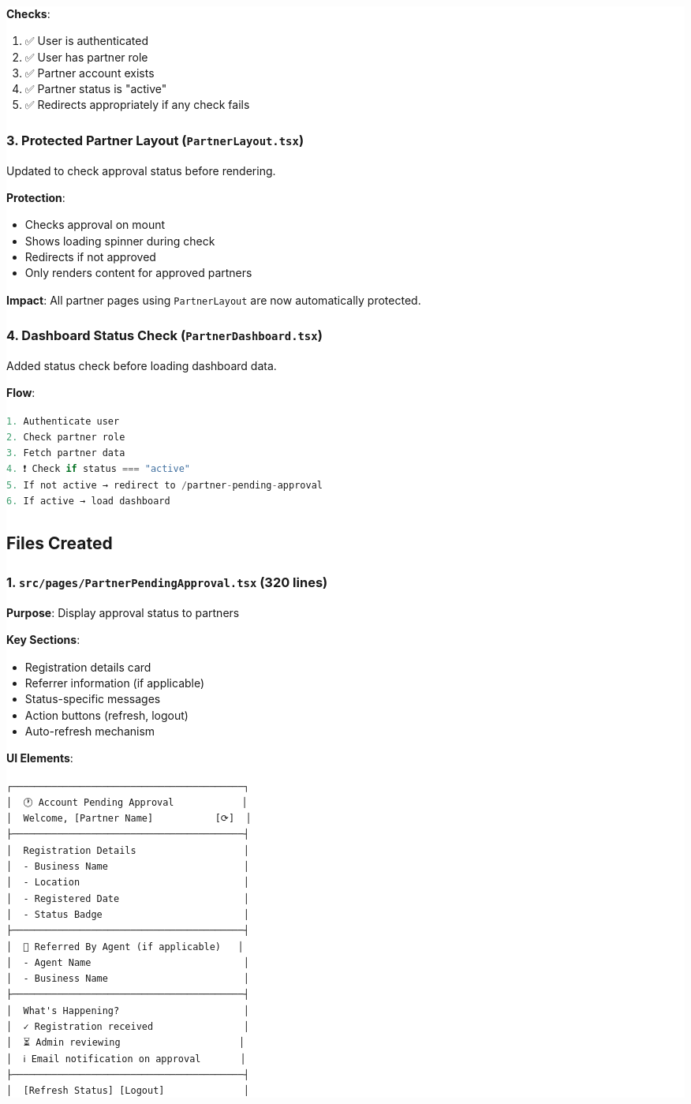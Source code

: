 **Checks**:
1. ✅ User is authenticated
2. ✅ User has partner role
3. ✅ Partner account exists
4. ✅ Partner status is "active"
5. ✅ Redirects appropriately if any check fails

### 3. **Protected Partner Layout** (`PartnerLayout.tsx`)
Updated to check approval status before rendering.

**Protection**:
- Checks approval on mount
- Shows loading spinner during check
- Redirects if not approved
- Only renders content for approved partners

**Impact**: All partner pages using `PartnerLayout` are now automatically protected.

### 4. **Dashboard Status Check** (`PartnerDashboard.tsx`)
Added status check before loading dashboard data.

**Flow**:
```typescript
1. Authenticate user
2. Check partner role
3. Fetch partner data
4. ❗ Check if status === "active"
5. If not active → redirect to /partner-pending-approval
6. If active → load dashboard
```

## Files Created

### 1. `src/pages/PartnerPendingApproval.tsx` (320 lines)
**Purpose**: Display approval status to partners

**Key Sections**:
- Registration details card
- Referrer information (if applicable)
- Status-specific messages
- Action buttons (refresh, logout)
- Auto-refresh mechanism

**UI Elements**:
```
┌─────────────────────────────────────────┐
│  🕐 Account Pending Approval            │
│  Welcome, [Partner Name]           [⟳]  │
├─────────────────────────────────────────┤
│  Registration Details                   │
│  - Business Name                        │
│  - Location                             │
│  - Registered Date                      │
│  - Status Badge                         │
├─────────────────────────────────────────┤
│  👤 Referred By Agent (if applicable)   │
│  - Agent Name                           │
│  - Business Name                        │
├─────────────────────────────────────────┤
│  What's Happening?                      │
│  ✓ Registration received                │
│  ⏳ Admin reviewing                     │
│  ℹ Email notification on approval       │
├─────────────────────────────────────────┤
│  [Refresh Status] [Logout]              │
```